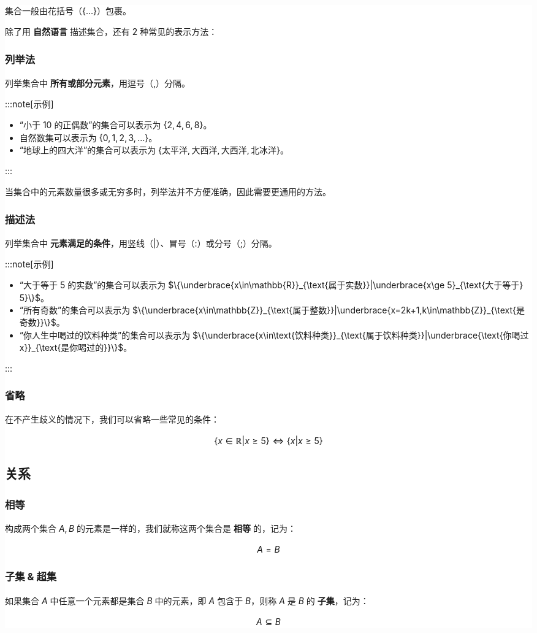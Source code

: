 集合一般由花括号（$\{\dots\}$）包裹。

除了用 **自然语言** 描述集合，还有 $2$ 种常见的表示方法：

### 列举法

列举集合中 **所有或部分元素**，用逗号（$,$）分隔。

:::note[示例]

- “小于 $10$ 的正偶数”的集合可以表示为 $\{2,4,6,8\}$。
- 自然数集可以表示为 $\{0,1,2,3,\dots\}$。
- “地球上的四大洋”的集合可以表示为 $\{\text{太平洋},\text{大西洋},\text{大西洋},\text{北冰洋}\}$。

:::

当集合中的元素数量很多或无穷多时，列举法并不方便准确，因此需要更通用的方法。

### 描述法

列举集合中 **元素满足的条件**，用竖线（$|$）、冒号（$:$）或分号（$;$）分隔。

:::note[示例]

- “大于等于 $5$ 的实数”的集合可以表示为 $\{\underbrace{x\in\mathbb{R}}_{\text{属于实数}}|\underbrace{x\ge 5}_{\text{大于等于} 5}\}$。
- “所有奇数”的集合可以表示为 $\{\underbrace{x\in\mathbb{Z}}_{\text{属于整数}}|\underbrace{x=2k+1,k\in\mathbb{Z}}_{\text{是奇数}}\}$。
- “你人生中喝过的饮料种类”的集合可以表示为 $\{\underbrace{x\in\text{饮料种类}}_{\text{属于饮料种类}}|\underbrace{\text{你喝过 x}}_{\text{是你喝过的}}\}$。

:::

### 省略

在不产生歧义的情况下，我们可以省略一些常见的条件：

$$
\{x\in\mathbb{R}|x\ge 5\}\iff\{x|x\ge 5\}
$$

## 关系

### 相等

构成两个集合 $A,B$ 的元素是一样的，我们就称这两个集合是 **相等** 的，记为：

$$
A=B
$$

### 子集 & 超集

如果集合 $A$ 中任意一个元素都是集合 $B$ 中的元素，即 $A$ 包含于 $B$，则称 $A$ 是 $B$ 的 **子集**，记为：

$$
A\subseteq B
$$
